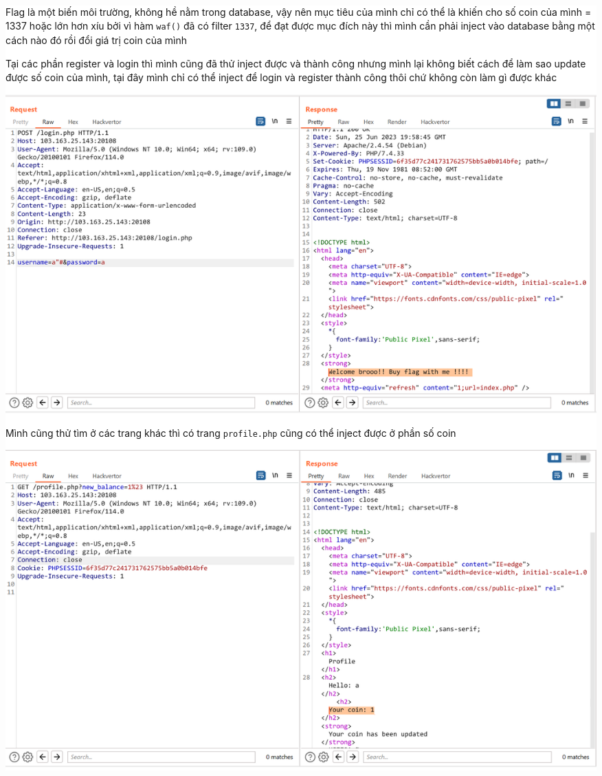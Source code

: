 Flag là một biến môi trường, không hề nằm trong database, vậy nên mục tiêu của mình chỉ có thể là khiến cho số coin của mình = 1337 hoặc lớn hơn xíu bởi vì hàm `waf()` đã có filter `1337`, để đạt được mục đích này thì mình cần phải inject vào database bằng một cách nào đó rồi đổi giá trị coin của mình

Tại các phần register và login thì mình cũng đã thử inject được và thành công nhưng mình lại không biết cách để làm sao update được số coin của mình, tại đây mình chỉ có thể inject để login và register thành công thôi chứ không còn làm gì được khác

![image-20230625195909969](./assets/image-20230625195909969.png)

Mình cũng thử tìm ở các trang khác thì có trang `profile.php` cũng có thể inject được ở phần số coin

![image-20230625200034743](./assets/image-20230625200034743.png)
